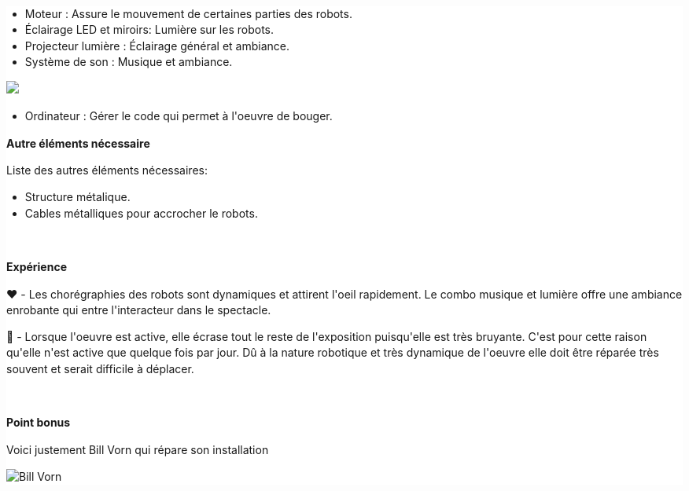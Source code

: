 - Moteur : Assure le mouvement de certaines parties des robots.
- Éclairage LED  et miroirs: Lumière sur les robots.
- Projecteur lumière : Éclairage général et ambiance.
- Système de son : Musique et ambiance.
<img src="https://github.com/RaphBarniques/portfolio_dumont_raphael/blob/995f2d64a84a9fff588a37ca0dca91efc008c2d5/BIAN_CMS/medias/oeuvre_action_02.jpeg" width="50%">

- Ordinateur : Gérer le code qui permet à l'oeuvre de bouger.

**Autre éléments nécessaire**

Liste des autres éléments nécessaires: 

- Structure métalique.
- Cables métalliques pour accrocher le robots.

<br>

**Expérience**

❤️ - Les chorégraphies des robots sont dynamiques et attirent l'oeil rapidement. Le combo musique et lumière offre une ambiance enrobante qui entre l'interacteur dans le spectacle.
  
🤔 - Lorsque l'oeuvre est active, elle écrase tout le reste de l'exposition puisqu'elle est très bruyante. C'est pour cette raison qu'elle n'est active que quelque fois par jour. Dû à la nature robotique et très dynamique de l'oeuvre elle doit être réparée très souvent et serait difficile à déplacer.

<br>

**Point bonus**

Voici justement Bill Vorn qui répare son installation

![Bill Vorn](https://github.com/RaphBarniques/portfolio_dumont_raphael/blob/3ced844532493781239b6f6da7696a0ad5ba524e/BIAN_CMS/medias/Bill_Vorn.jpeg)

